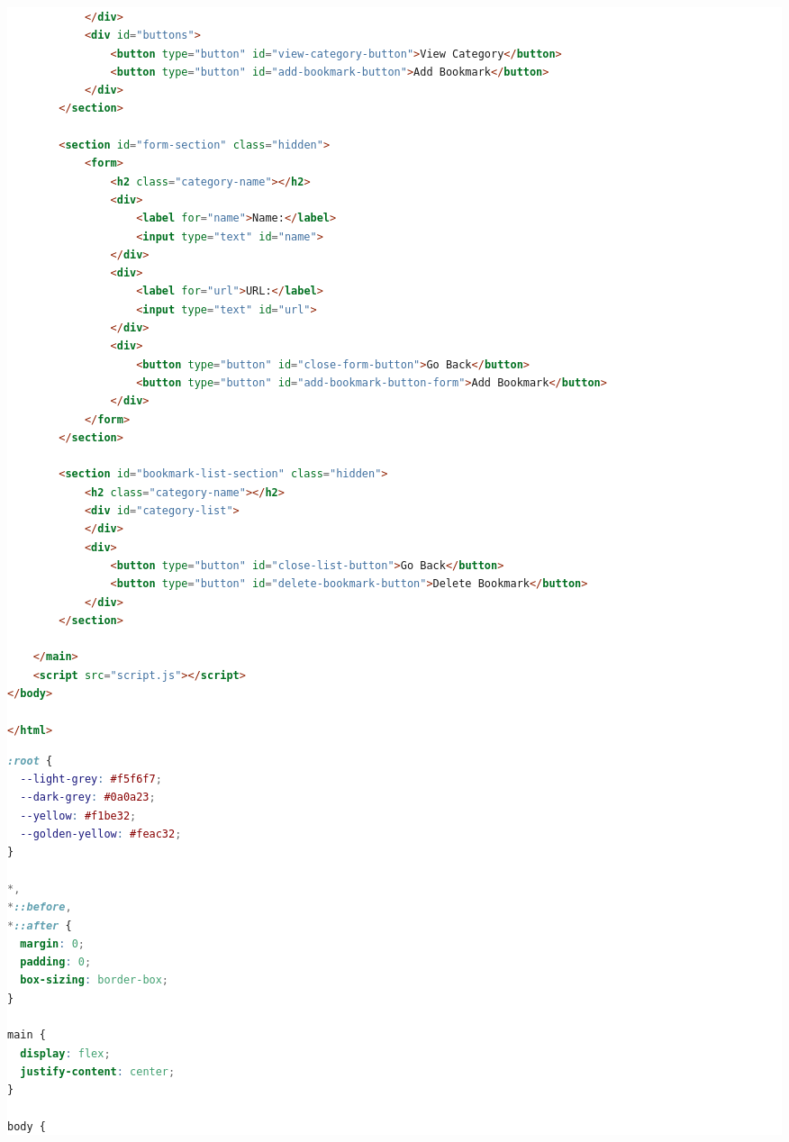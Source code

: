 ```html
            </div>
            <div id="buttons">
                <button type="button" id="view-category-button">View Category</button>
                <button type="button" id="add-bookmark-button">Add Bookmark</button>
            </div>
        </section>

        <section id="form-section" class="hidden">
            <form>
                <h2 class="category-name"></h2>
                <div>
                    <label for="name">Name:</label>
                    <input type="text" id="name">
                </div>
                <div>
                    <label for="url">URL:</label>
                    <input type="text" id="url">
                </div>
                <div>
                    <button type="button" id="close-form-button">Go Back</button>
                    <button type="button" id="add-bookmark-button-form">Add Bookmark</button>
                </div>
            </form>
        </section>

        <section id="bookmark-list-section" class="hidden">
            <h2 class="category-name"></h2>
            <div id="category-list">
            </div>
            <div>
                <button type="button" id="close-list-button">Go Back</button>
                <button type="button" id="delete-bookmark-button">Delete Bookmark</button>
            </div>
        </section>

    </main>
    <script src="script.js"></script>
</body>

</html>
```

```css
:root {
  --light-grey: #f5f6f7;
  --dark-grey: #0a0a23;
  --yellow: #f1be32;
  --golden-yellow: #feac32;
}

*,
*::before,
*::after {
  margin: 0;
  padding: 0;
  box-sizing: border-box;
}

main {
  display: flex;
  justify-content: center;
}

body {
```